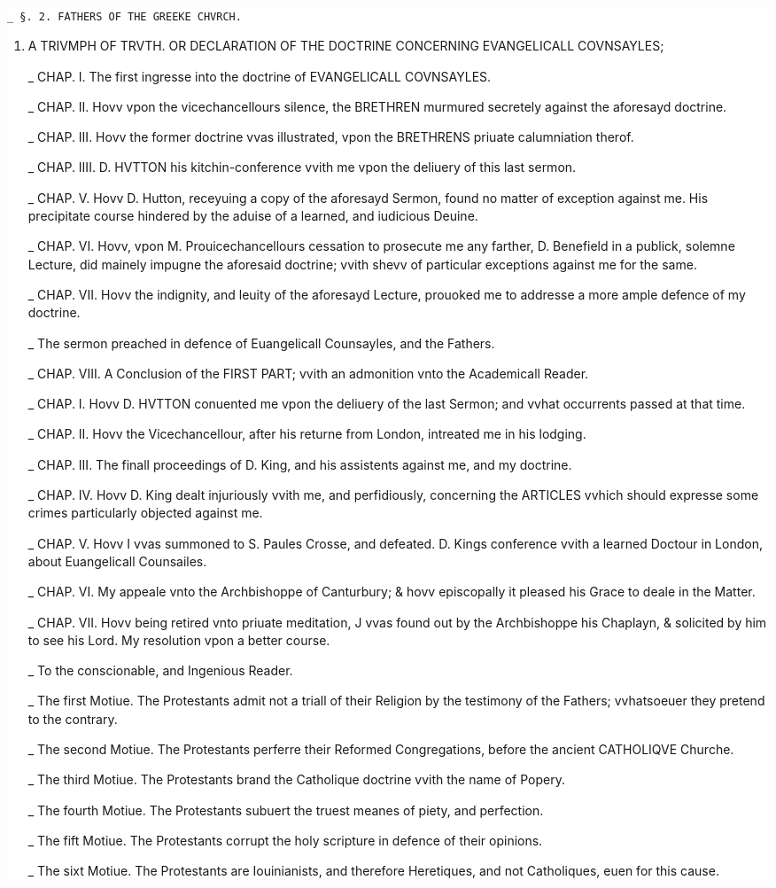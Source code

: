     _ §. 2. FATHERS OF THE GREEKE CHVRCH.

1. A TRIVMPH OF TRVTH. OR DECLARATION OF THE DOCTRINE CONCERNING EVANGELICALL COVNSAYLES;

    _ CHAP. I. The first ingresse into the doctrine of EVANGELICALL COVNSAYLES.

    _ CHAP. II. Hovv vpon the vicechancellours silence, the BRETHREN murmured secretely against the aforesayd doctrine.

    _ CHAP. III. Hovv the former doctrine vvas illustrated, vpon the BRETHRENS priuate calumniation therof.

    _ CHAP. IIII. D. HVTTON his kitchin-conference vvith me vpon the deliuery of this last sermon.

    _ CHAP. V. Hovv D. Hutton, receyuing a copy of the aforesayd Sermon, found no matter of exception against me. His precipitate course hindered by the aduise of a learned, and iudicious Deuine.

    _ CHAP. VI. Hovv, vpon M. Prouicechancellours cessation to prosecute me any farther, D. Benefield in a publick, solemne Lecture, did mainely impugne the aforesaid doctrine; vvith shevv of particular exceptions against me for the same.

    _ CHAP. VII. Hovv the indignity, and leuity of the aforesayd Lecture, prouoked me to addresse a more ample defence of my doctrine.

    _ The sermon preached in defence of Euangelicall Counsayles, and the Fathers.

    _ CHAP. VIII. A Conclusion of the FIRST PART; vvith an admonition vnto the Academicall Reader.

    _ CHAP. I. Hovv D. HVTTON conuented me vpon the deliuery of the last Sermon; and vvhat occurrents passed at that time.

    _ CHAP. II. Hovv the Vicechancellour, after his returne from London, intreated me in his lodging.

    _ CHAP. III. The finall proceedings of D. King, and his assistents against me, and my doctrine.

    _ CHAP. IV. Hovv D. King dealt injuriously vvith me, and perfidiously, concerning the ARTICLES vvhich should expresse some crimes particularly objected against me.

    _ CHAP. V. Hovv I vvas summoned to S. Paules Crosse, and defeated. D. Kings conference vvith a learned Doctour in London, about Euangelicall Counsailes.

    _ CHAP. VI. My appeale vnto the Archbishoppe of Canturbury; & hovv episcopally it pleased his Grace to deale in the Matter.

    _ CHAP. VII. Hovv being retired vnto priuate meditation, J vvas found out by the Archbishoppe his Chaplayn, & solicited by him to see his Lord. My resolution vpon a better course.

    _ To the conscionable, and Ingenious Reader.

    _ The first Motiue. The Protestants admit not a triall of their Religion by the testimony of the Fathers; vvhatsoeuer they pretend to the contrary.

    _ The second Motiue. The Protestants perferre their Reformed Congregations, before the ancient CATHOLIQVE Churche.

    _ The third Motiue. The Protestants brand the Catholique doctrine vvith the name of Popery.

    _ The fourth Motiue. The Protestants subuert the truest meanes of piety, and perfection.

    _ The fift Motiue. The Protestants corrupt the holy scripture in defence of their opinions.

    _ The sixt Motiue. The Protestants are Iouinianists, and therefore Heretiques, and not Catholiques, euen for this cause.
